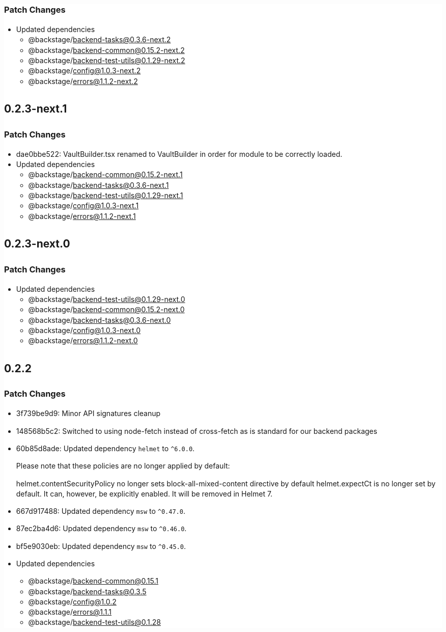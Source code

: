 ### Patch Changes

- Updated dependencies
  - @backstage/backend-tasks@0.3.6-next.2
  - @backstage/backend-common@0.15.2-next.2
  - @backstage/backend-test-utils@0.1.29-next.2
  - @backstage/config@1.0.3-next.2
  - @backstage/errors@1.1.2-next.2

## 0.2.3-next.1

### Patch Changes

- dae0bbe522: VaultBuilder.tsx renamed to VaultBuilder in order for module to be correctly loaded.
- Updated dependencies
  - @backstage/backend-common@0.15.2-next.1
  - @backstage/backend-tasks@0.3.6-next.1
  - @backstage/backend-test-utils@0.1.29-next.1
  - @backstage/config@1.0.3-next.1
  - @backstage/errors@1.1.2-next.1

## 0.2.3-next.0

### Patch Changes

- Updated dependencies
  - @backstage/backend-test-utils@0.1.29-next.0
  - @backstage/backend-common@0.15.2-next.0
  - @backstage/backend-tasks@0.3.6-next.0
  - @backstage/config@1.0.3-next.0
  - @backstage/errors@1.1.2-next.0

## 0.2.2

### Patch Changes

- 3f739be9d9: Minor API signatures cleanup
- 148568b5c2: Switched to using node-fetch instead of cross-fetch as is standard for our backend packages
- 60b85d8ade: Updated dependency `helmet` to `^6.0.0`.

  Please note that these policies are no longer applied by default:

  helmet.contentSecurityPolicy no longer sets block-all-mixed-content directive by default
  helmet.expectCt is no longer set by default. It can, however, be explicitly enabled. It will be removed in Helmet 7.

- 667d917488: Updated dependency `msw` to `^0.47.0`.
- 87ec2ba4d6: Updated dependency `msw` to `^0.46.0`.
- bf5e9030eb: Updated dependency `msw` to `^0.45.0`.
- Updated dependencies
  - @backstage/backend-common@0.15.1
  - @backstage/backend-tasks@0.3.5
  - @backstage/config@1.0.2
  - @backstage/errors@1.1.1
  - @backstage/backend-test-utils@0.1.28
